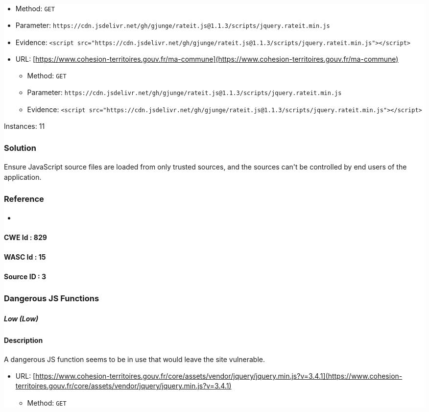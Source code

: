   * Method: `GET`
  
  
  * Parameter: `https://cdn.jsdelivr.net/gh/gjunge/rateit.js@1.1.3/scripts/jquery.rateit.min.js`
  
  
  * Evidence: `<script src="https://cdn.jsdelivr.net/gh/gjunge/rateit.js@1.1.3/scripts/jquery.rateit.min.js"></script>`
  
  
  
  
* URL: [https://www.cohesion-territoires.gouv.fr/ma-commune](https://www.cohesion-territoires.gouv.fr/ma-commune)
  
  
  * Method: `GET`
  
  
  * Parameter: `https://cdn.jsdelivr.net/gh/gjunge/rateit.js@1.1.3/scripts/jquery.rateit.min.js`
  
  
  * Evidence: `<script src="https://cdn.jsdelivr.net/gh/gjunge/rateit.js@1.1.3/scripts/jquery.rateit.min.js"></script>`
  
  
  
  
Instances: 11
  
### Solution
<p>Ensure JavaScript source files are loaded from only trusted sources, and the sources can't be controlled by end users of the application.</p>
  
### Reference
* 

  
#### CWE Id : 829
  
#### WASC Id : 15
  
#### Source ID : 3

  
  
  
  
### Dangerous JS Functions
##### Low (Low)
  
  
  
  
#### Description
<p>A dangerous JS function seems to be in use that would leave the site vulnerable.</p>
  
  
  
* URL: [https://www.cohesion-territoires.gouv.fr/core/assets/vendor/jquery/jquery.min.js?v=3.4.1](https://www.cohesion-territoires.gouv.fr/core/assets/vendor/jquery/jquery.min.js?v=3.4.1)
  
  
  * Method: `GET`
  